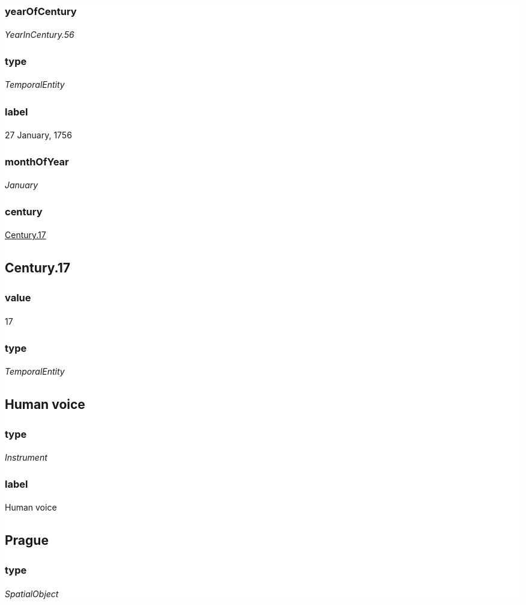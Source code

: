 ### yearOfCentury


*YearInCentury.56*

### type


*TemporalEntity*

### label


27 January, 1756

### monthOfYear


*January*

### century


[Century.17](#Century.17)

## Century.17

### value


17

### type


*TemporalEntity*

## Human voice

### type


*Instrument*

### label


Human voice

## Prague

### type


*SpatialObject*
